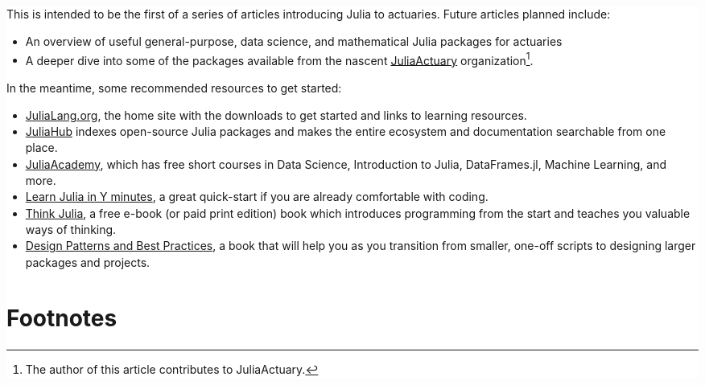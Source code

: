 This is intended to be the first of a series of articles introducing Julia to actuaries. Future articles planned include:

- An overview of useful general-purpose, data science, and mathematical Julia packages for actuaries
- A deeper dive into some of the packages available from the nascent [JuliaActuary](http://JuliaActuary.org) organization[^3].

In the meantime, some recommended resources to get started:

- [JuliaLang.org](https://julialang.org/), the home site with the downloads to get started and links to learning resources.
- [JuliaHub](https://juliahub.com/ui/Home) indexes open-source Julia packages and makes the entire ecosystem and documentation searchable from one place.
- [JuliaAcademy](https://juliaacademy.com/courses), which has free short courses in Data Science, Introduction to Julia, DataFrames.jl, Machine Learning, and more.
- [Learn Julia in Y minutes](https://learnxinyminutes.com/docs/julia/), a great quick-start if you are already comfortable with coding.
- [Think Julia](https://benlauwens.github.io/ThinkJulia.jl/latest/book.html), a free e-book (or paid print edition) book which introduces programming from the start and teaches you valuable ways of thinking.
- [Design Patterns and Best Practices](https://www.packtpub.com/application-development/hands-design-patterns-julia-10), a book that will help you as you transition from smaller, one-off scripts to designing larger packages and projects.

# Footnotes

[^1]: Python first appeared in 1990. R is an implementation of S, which was created in 1976, though depending on when you want to place the start of an independent R project varies (1993, 1995, and 2000 are alternate dates). The history of these languages is long and substantial changes have occurred since these dates.
[^2]: [Aviva Case Study](https://juliacomputing.com/case-studies/aviva.html)
[^3]: The author of this article contributes to JuliaActuary.
